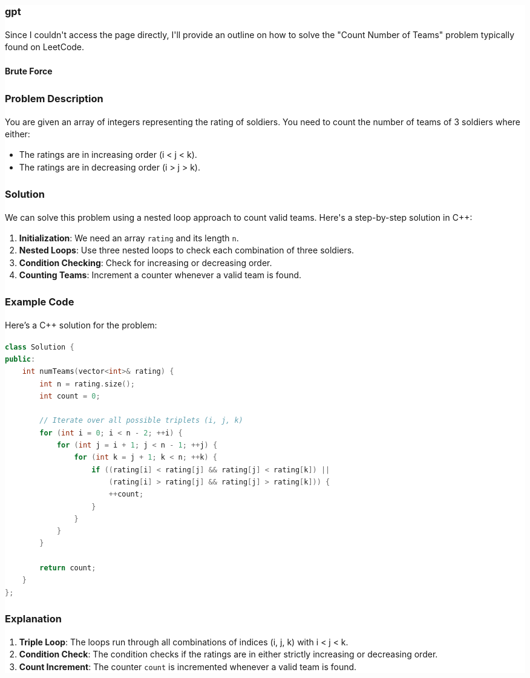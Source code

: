 ### gpt
Since I couldn't access the page directly, I'll provide an outline on how to solve the "Count Number of Teams" problem typically found on LeetCode.


#### Brute Force
<h3> Problem Description </h3>

You are given an array of integers representing the rating of soldiers. You need to count the number of teams of 3 soldiers where either:
- The ratings are in increasing order (i < j < k).
- The ratings are in decreasing order (i > j > k).

<h3> Solution </h3>

We can solve this problem using a nested loop approach to count valid teams. Here's a step-by-step solution in C++:

1. **Initialization**: We need an array `rating` and its length `n`.
2. **Nested Loops**: Use three nested loops to check each combination of three soldiers.
3. **Condition Checking**: Check for increasing or decreasing order.
4. **Counting Teams**: Increment a counter whenever a valid team is found.

<h3> Example Code </h3>
Here’s a C++ solution for the problem:

```cpp
class Solution {
public:
    int numTeams(vector<int>& rating) {
        int n = rating.size();
        int count = 0;
        
        // Iterate over all possible triplets (i, j, k)
        for (int i = 0; i < n - 2; ++i) {
            for (int j = i + 1; j < n - 1; ++j) {
                for (int k = j + 1; k < n; ++k) {
                    if ((rating[i] < rating[j] && rating[j] < rating[k]) ||
                        (rating[i] > rating[j] && rating[j] > rating[k])) {
                        ++count;
                    }
                }
            }
        }
        
        return count;
    }
};
```

<h3> Explanation </h3>

1. **Triple Loop**: The loops run through all combinations of indices (i, j, k) with i < j < k.
2. **Condition Check**: The condition checks if the ratings are in either strictly increasing or decreasing order.
3. **Count Increment**: The counter `count` is incremented whenever a valid team is found.
